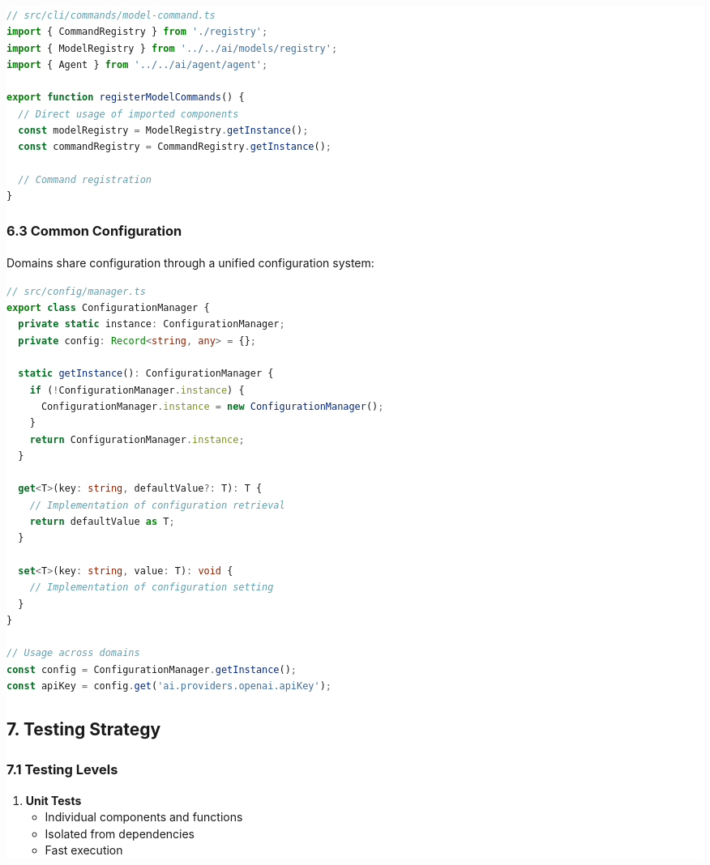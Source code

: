 ```typescript
// src/cli/commands/model-command.ts
import { CommandRegistry } from './registry';
import { ModelRegistry } from '../../ai/models/registry';
import { Agent } from '../../ai/agent/agent';

export function registerModelCommands() {
  // Direct usage of imported components
  const modelRegistry = ModelRegistry.getInstance();
  const commandRegistry = CommandRegistry.getInstance();
  
  // Command registration
}
```

### 6.3 Common Configuration

Domains share configuration through a unified configuration system:

```typescript
// src/config/manager.ts
export class ConfigurationManager {
  private static instance: ConfigurationManager;
  private config: Record<string, any> = {};
  
  static getInstance(): ConfigurationManager {
    if (!ConfigurationManager.instance) {
      ConfigurationManager.instance = new ConfigurationManager();
    }
    return ConfigurationManager.instance;
  }
  
  get<T>(key: string, defaultValue?: T): T {
    // Implementation of configuration retrieval
    return defaultValue as T;
  }
  
  set<T>(key: string, value: T): void {
    // Implementation of configuration setting
  }
}

// Usage across domains
const config = ConfigurationManager.getInstance();
const apiKey = config.get('ai.providers.openai.apiKey');
```

## 7. Testing Strategy

### 7.1 Testing Levels

1. **Unit Tests**
   - Individual components and functions
   - Isolated from dependencies
   - Fast execution
